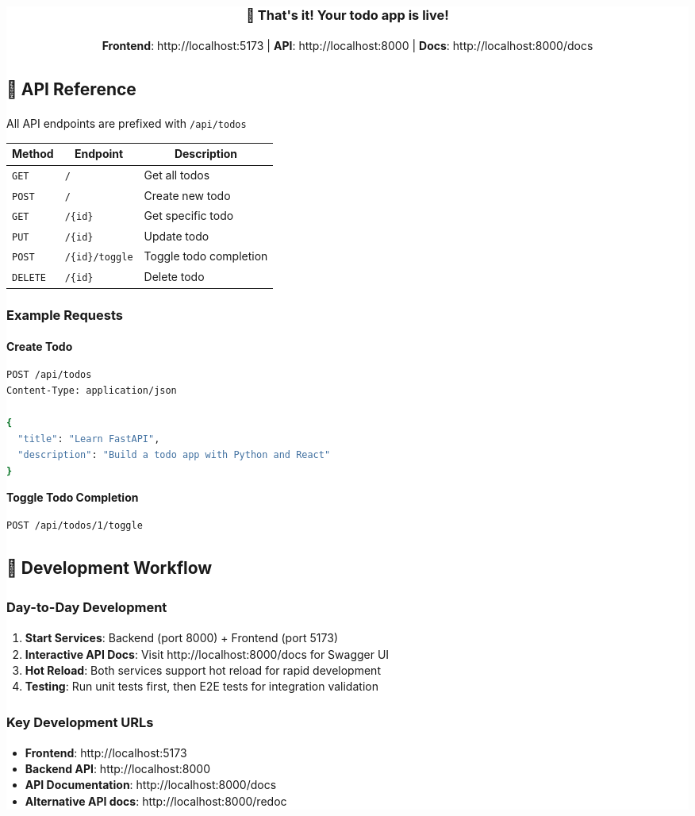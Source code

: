 <div align="center">

### 🎉 **That's it! Your todo app is live!**

**Frontend**: http://localhost:5173 | **API**: http://localhost:8000 | **Docs**: http://localhost:8000/docs

</div>

## 📡 API Reference

All API endpoints are prefixed with `/api/todos`

| Method | Endpoint | Description |
|--------|----------|-------------|
| `GET` | `/` | Get all todos |
| `POST` | `/` | Create new todo |
| `GET` | `/{id}` | Get specific todo |
| `PUT` | `/{id}` | Update todo |
| `POST` | `/{id}/toggle` | Toggle todo completion |
| `DELETE` | `/{id}` | Delete todo |

### Example Requests

**Create Todo**
```bash
POST /api/todos
Content-Type: application/json

{
  "title": "Learn FastAPI",
  "description": "Build a todo app with Python and React"
}
```

**Toggle Todo Completion**
```bash
POST /api/todos/1/toggle
```

## 🔧 Development Workflow

### Day-to-Day Development
1. **Start Services**: Backend (port 8000) + Frontend (port 5173)
2. **Interactive API Docs**: Visit http://localhost:8000/docs for Swagger UI
3. **Hot Reload**: Both services support hot reload for rapid development
4. **Testing**: Run unit tests first, then E2E tests for integration validation

### Key Development URLs
- **Frontend**: http://localhost:5173
- **Backend API**: http://localhost:8000
- **API Documentation**: http://localhost:8000/docs
- **Alternative API docs**: http://localhost:8000/redoc
